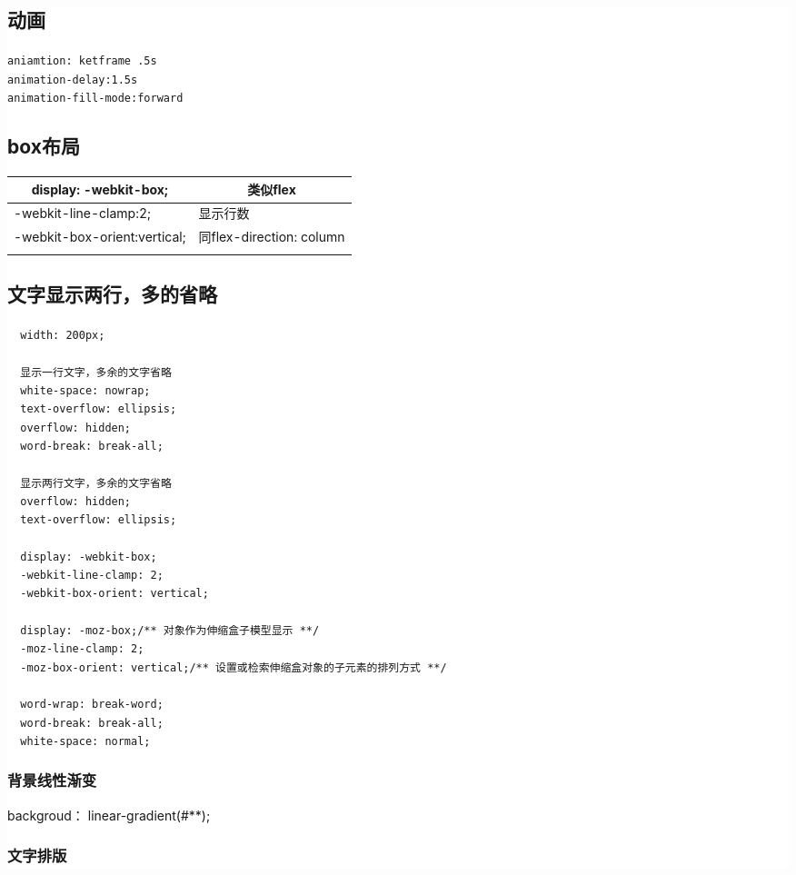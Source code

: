 ## 动画

```
aniamtion: ketframe .5s
animation-delay:1.5s
animation-fill-mode:forward
```

## box布局
| display: -webkit-box; | 类似flex |
| --- | --- |
| -webkit-line-clamp:2; | 显示行数 |
| -webkit-box-orient:vertical; | 同flex-direction: column |
|  |  |


## 文字显示两行，多的省略

```
  width: 200px;

  显示一行文字，多余的文字省略
  white-space: nowrap;
  text-overflow: ellipsis;
  overflow: hidden;
  word-break: break-all;
  
  显示两行文字，多余的文字省略
  overflow: hidden;
  text-overflow: ellipsis;
  
  display: -webkit-box;
  -webkit-line-clamp: 2;
  -webkit-box-orient: vertical;
  
  display: -moz-box;/** 对象作为伸缩盒子模型显示 **/
  -moz-line-clamp: 2;
  -moz-box-orient: vertical;/** 设置或检索伸缩盒对象的子元素的排列方式 **/
  
  word-wrap: break-word;
  word-break: break-all;
  white-space: normal;
```

### 背景线性渐变

backgroud： linear-gradient(#**);

### 文字排版
